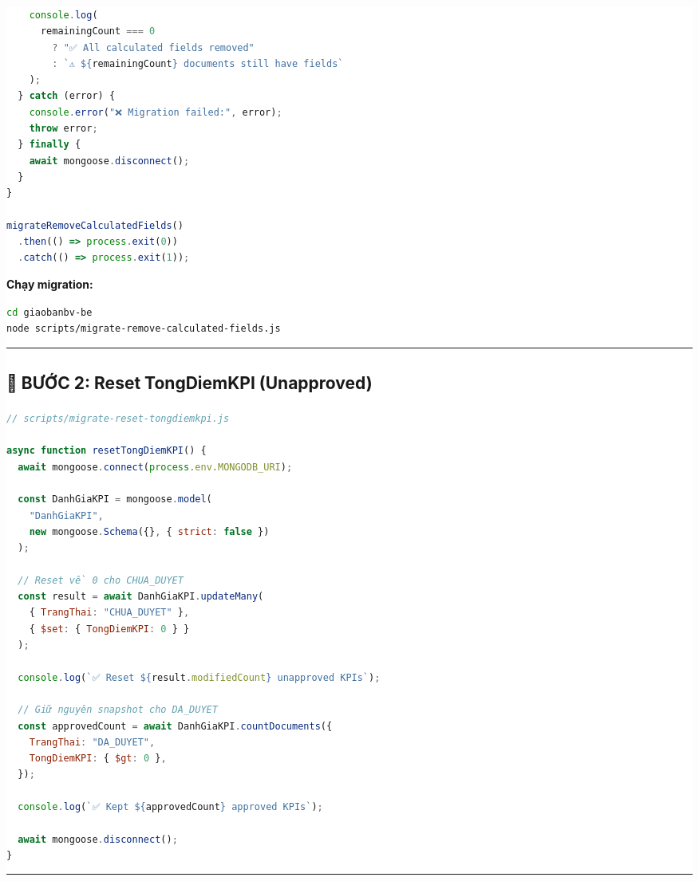 ```javascript
    console.log(
      remainingCount === 0
        ? "✅ All calculated fields removed"
        : `⚠️ ${remainingCount} documents still have fields`
    );
  } catch (error) {
    console.error("❌ Migration failed:", error);
    throw error;
  } finally {
    await mongoose.disconnect();
  }
}

migrateRemoveCalculatedFields()
  .then(() => process.exit(0))
  .catch(() => process.exit(1));
```

**Chạy migration:**

```bash
cd giaobanbv-be
node scripts/migrate-remove-calculated-fields.js
```

---

## 🔄 BƯỚC 2: Reset TongDiemKPI (Unapproved)

```javascript
// scripts/migrate-reset-tongdiemkpi.js

async function resetTongDiemKPI() {
  await mongoose.connect(process.env.MONGODB_URI);

  const DanhGiaKPI = mongoose.model(
    "DanhGiaKPI",
    new mongoose.Schema({}, { strict: false })
  );

  // Reset về 0 cho CHUA_DUYET
  const result = await DanhGiaKPI.updateMany(
    { TrangThai: "CHUA_DUYET" },
    { $set: { TongDiemKPI: 0 } }
  );

  console.log(`✅ Reset ${result.modifiedCount} unapproved KPIs`);

  // Giữ nguyên snapshot cho DA_DUYET
  const approvedCount = await DanhGiaKPI.countDocuments({
    TrangThai: "DA_DUYET",
    TongDiemKPI: { $gt: 0 },
  });

  console.log(`✅ Kept ${approvedCount} approved KPIs`);

  await mongoose.disconnect();
}
```

---